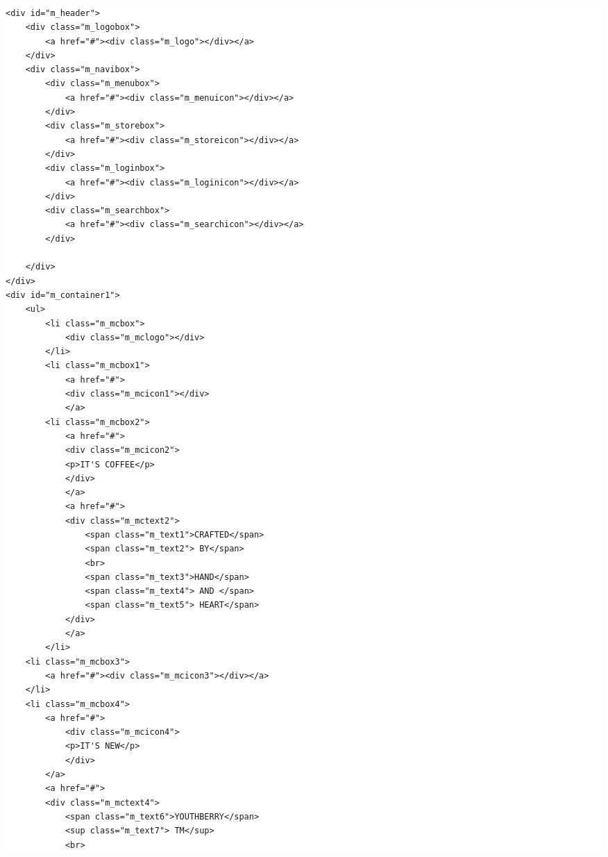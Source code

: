 



<div id="m_wholewrap">
	
	<div id="m_header">
		<div class="m_logobox">
			<a href="#"><div class="m_logo"></div></a>
		</div>
		<div class="m_navibox">
			<div class="m_menubox">
				<a href="#"><div class="m_menuicon"></div></a>
			</div>
			<div class="m_storebox">
				<a href="#"><div class="m_storeicon"></div></a>
			</div>	
			<div class="m_loginbox">
				<a href="#"><div class="m_loginicon"></div></a>
			</div>
			<div class="m_searchbox">
				<a href="#"><div class="m_searchicon"></div></a>
			</div>

		</div>	
	</div>
	<div id="m_container1">
		<ul>
			<li class="m_mcbox">
				<div class="m_mclogo"></div>
			</li>
			<li class="m_mcbox1">
				<a href="#">
				<div class="m_mcicon1"></div>
				</a>
			<li class="m_mcbox2">
				<a href="#">
				<div class="m_mcicon2">
				<p>IT'S COFFEE</p>
				</div>
				</a>
				<a href="#">
				<div class="m_mctext2">
					<span class="m_text1">CRAFTED</span>
					<span class="m_text2"> BY</span>
					<br>
					<span class="m_text3">HAND</span>
					<span class="m_text4"> AND </span>
					<span class="m_text5"> HEART</span>
				</div>
				</a>
			</li>
		<li class="m_mcbox3">
			<a href="#"><div class="m_mcicon3"></div></a>
		</li>
		<li class="m_mcbox4">
			<a href="#">
				<div class="m_mcicon4">
				<p>IT'S NEW</p>
				</div>
			</a>
			<a href="#">
			<div class="m_mctext4">
				<span class="m_text6">YOUTHBERRY</span>
				<sup class="m_text7"> TM</sup>
				<br>